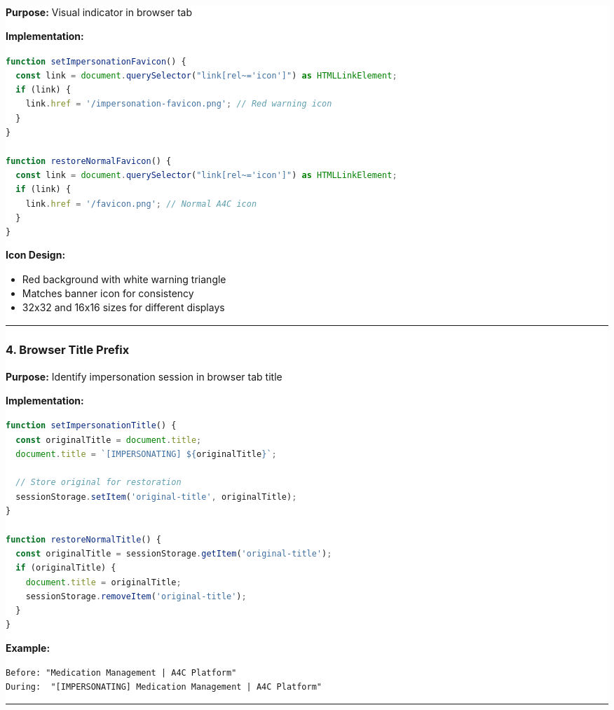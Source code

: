 **Purpose:** Visual indicator in browser tab

**Implementation:**
```typescript
function setImpersonationFavicon() {
  const link = document.querySelector("link[rel~='icon']") as HTMLLinkElement;
  if (link) {
    link.href = '/impersonation-favicon.png'; // Red warning icon
  }
}

function restoreNormalFavicon() {
  const link = document.querySelector("link[rel~='icon']") as HTMLLinkElement;
  if (link) {
    link.href = '/favicon.png'; // Normal A4C icon
  }
}
```

**Icon Design:**
- Red background with white warning triangle
- Matches banner icon for consistency
- 32x32 and 16x16 sizes for different displays

---

### 4. Browser Title Prefix

**Purpose:** Identify impersonation session in browser tab title

**Implementation:**
```typescript
function setImpersonationTitle() {
  const originalTitle = document.title;
  document.title = `[IMPERSONATING] ${originalTitle}`;

  // Store original for restoration
  sessionStorage.setItem('original-title', originalTitle);
}

function restoreNormalTitle() {
  const originalTitle = sessionStorage.getItem('original-title');
  if (originalTitle) {
    document.title = originalTitle;
    sessionStorage.removeItem('original-title');
  }
}
```

**Example:**
```
Before: "Medication Management | A4C Platform"
During:  "[IMPERSONATING] Medication Management | A4C Platform"
```

---